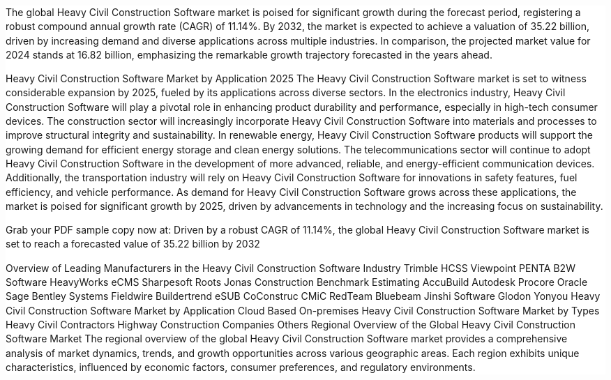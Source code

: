 The global Heavy Civil Construction Software market is poised for significant growth during the forecast period, registering a robust compound annual growth rate (CAGR) of 11.14%. By 2032, the market is expected to achieve a valuation of 35.22 billion, driven by increasing demand and diverse applications across multiple industries. In comparison, the projected market value for 2024 stands at 16.82 billion, emphasizing the remarkable growth trajectory forecasted in the years ahead. 

Heavy Civil Construction Software Market by Application 2025
The Heavy Civil Construction Software market is set to witness considerable expansion by 2025, fueled by its applications across diverse sectors. In the electronics industry, Heavy Civil Construction Software will play a pivotal role in enhancing product durability and performance, especially in high-tech consumer devices. The construction sector will increasingly incorporate Heavy Civil Construction Software into materials and processes to improve structural integrity and sustainability. In renewable energy, Heavy Civil Construction Software products will support the growing demand for efficient energy storage and clean energy solutions. The telecommunications sector will continue to adopt Heavy Civil Construction Software in the development of more advanced, reliable, and energy-efficient communication devices. Additionally, the transportation industry will rely on Heavy Civil Construction Software for innovations in safety features, fuel efficiency, and vehicle performance. As demand for Heavy Civil Construction Software grows across these applications, the market is poised for significant growth by 2025, driven by advancements in technology and the increasing focus on sustainability.

Grab your PDF sample copy now at: Driven by a robust CAGR of 11.14%, the global Heavy Civil Construction Software market is set to reach a forecasted value of 35.22 billion by 2032

Overview of Leading Manufacturers in the Heavy Civil Construction Software Industry
Trimble
HCSS
Viewpoint
PENTA
B2W Software
HeavyWorks
eCMS
Sharpesoft
Roots
Jonas Construction
Benchmark Estimating
AccuBuild
Autodesk
Procore
Oracle
Sage
Bentley Systems
Fieldwire
Buildertrend
eSUB
CoConstruc
CMiC
RedTeam
Bluebeam
Jinshi Software
Glodon
Yonyou
Heavy Civil Construction Software Market by Application
Cloud Based
On-premises
Heavy Civil Construction Software Market by Types
Heavy Civil Contractors
Highway Construction Companies
Others
Regional Overview of the Global Heavy Civil Construction Software Market
The regional overview of the global Heavy Civil Construction Software market provides a comprehensive analysis of market dynamics, trends, and growth opportunities across various geographic areas. Each region exhibits unique characteristics, influenced by economic factors, consumer preferences, and regulatory environments.
